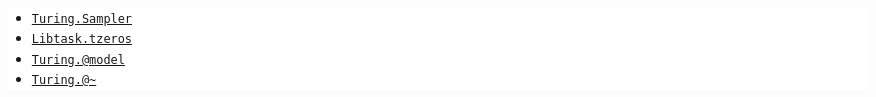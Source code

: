 - [`Turing.Sampler`]({{site.baseurl}}/docs/library/#Turing.Sampler)
- [`Libtask.tzeros`]({{site.baseurl}}/docs/library/#Libtask.tzeros)
- [`Turing.@model`]({{site.baseurl}}/docs/library/#Turing.@model)
- [`Turing.@~`]({{site.baseurl}}/docs/library/#Turing.@~)

